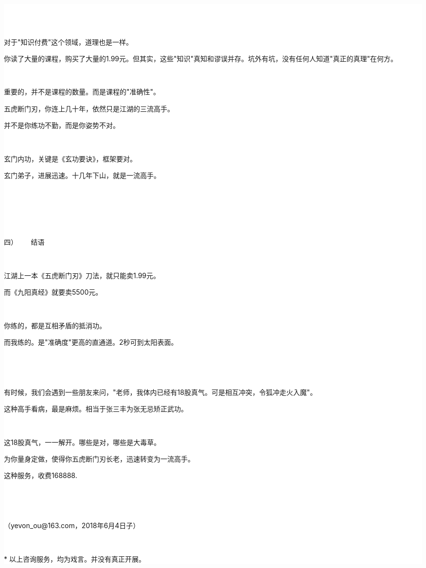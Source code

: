  

 

对于"知识付费"这个领域，道理也是一样。

你读了大量的课程，购买了大量的1.99元。但其实，这些"知识"真知和谬误并存。坑外有坑，没有任何人知道"真正的真理"在何方。

 

重要的，并不是课程的数量。而是课程的"准确性"。

五虎断门刃，你连上几十年，依然只是江湖的三流高手。

并不是你练功不勤，而是你姿势不对。

 

玄门内功，关键是《玄功要诀》，框架要对。

玄门弟子，进展迅速。十几年下山，就是一流高手。

 

 

 

四）       结语

 

江湖上一本《五虎断门刃》刀法，就只能卖1.99元。

而《九阳真经》就要卖5500元。

 

你练的，都是互相矛盾的抵消功。

而我练的。是"准确度"更高的直通道。2秒可到太阳表面。

 

 

有时候，我们会遇到一些朋友来问，"老师，我体内已经有18股真气。可是相互冲突，令狐冲走火入魔"。

这种高手看病，最是麻烦。相当于张三丰为张无忌矫正武功。

 

这18股真气，一一解开。哪些是对，哪些是大毒草。

为你量身定做，使得你五虎断门刃长老，迅速转变为一流高手。

这种服务，收费168888.

 

 

（yevon\_ou\@163.com，2018年6月4日子）

 

\* 以上咨询服务，均为戏言。并没有真正开展。
